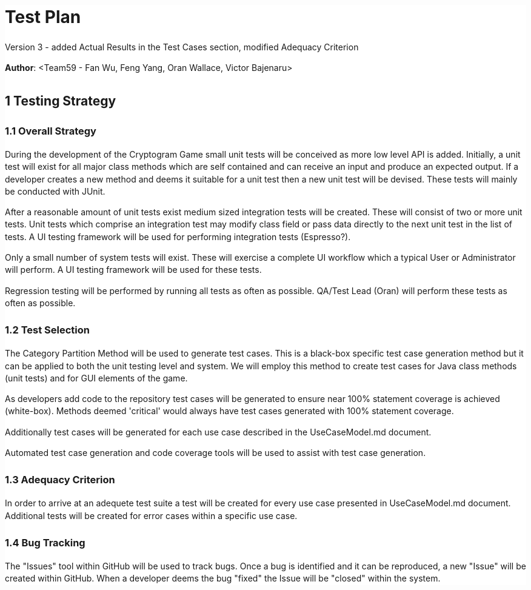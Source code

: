 # Test Plan

Version 3 - added Actual Results in the Test Cases section, modified Adequacy Criterion

**Author**: \<Team59 - Fan Wu, Feng Yang, Oran Wallace, Victor Bajenaru>

## 1 Testing Strategy

### 1.1 Overall Strategy

During the development of the Cryptogram Game small unit tests will be conceived as more low level API is added. Initially, a unit test will exist for all major class methods which are self contained and can receive an input and produce an expected output. If a developer creates a new method and deems it suitable for a unit test then a new unit test will be devised. These tests will mainly be conducted with JUnit.

After a reasonable amount of unit tests exist medium sized integration tests will be created. These will consist of two or more unit tests. Unit tests which comprise an integration test may modify class field or pass data directly to the next unit test in the list of tests. A UI testing framework will be used for performing integration tests (Espresso?).

Only a small number of system tests will exist. These will exercise a complete UI workflow which a typical User or Administrator will perform. A UI testing framework will be used for these tests.

Regression testing will be performed by running all tests as often as possible. QA/Test Lead (Oran) will perform these tests as often as possible.

### 1.2 Test Selection

The Category Partition Method will be used to generate test cases. This is a black-box specific test case generation method but it can be applied to both the unit testing level and system. We will employ this method to create test cases for Java class methods (unit tests) and for GUI elements of the game.

As developers add code to the repository test cases will be generated to ensure near 100% statement coverage is achieved (white-box). Methods deemed 'critical' would always have test cases generated with 100% statement coverage.

Additionally test cases will be generated for each use case described in the UseCaseModel.md document.

Automated test case generation and code coverage tools will be used to assist with test case generation.
 

### 1.3 Adequacy Criterion

In order to arrive at an adequete test suite a test will be created for every use case presented in UseCaseModel.md document. Additional tests will be created for error cases within a specific use case. 

### 1.4 Bug Tracking

The "Issues" tool within GitHub will be used to track bugs. Once a bug is identified and it can be reproduced, a new "Issue" will be created within GitHub. When a developer deems the bug "fixed" the Issue will be "closed" within the system.
